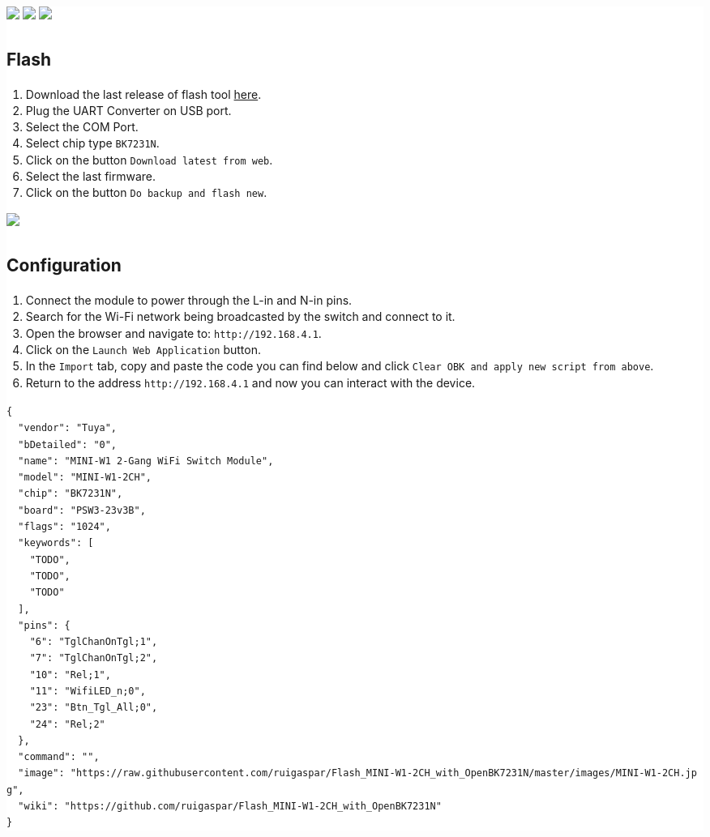 <img src="images/Connections.jpg" width="600">
<img src="images/Connections_detail.jpg" width="600">

<img src="images/CEN_desoldering.jpg" width="600">

## Flash

1. Download the last release of flash tool [here](https://github.com/openshwprojects/BK7231GUIFlashTool/releases).
2. Plug the UART Converter on USB port.
3. Select the COM Port.
4. Select chip type `BK7231N`.
5. Click on the button `Download latest from web`.
6. Select the last firmware.
7. Click on the button `Do backup and flash new`.


<img src="images/BK7231GUIFlashTool.png" width="1000">

## Configuration

1. Connect the module to power through the L-in and N-in pins.
2. Search for the Wi-Fi network being broadcasted by the switch and connect to it.
3. Open the browser and navigate to: `http://192.168.4.1`.
4. Click on the `Launch Web Application` button.
5. In the `Import` tab, copy and paste the code you can find below and click `Clear OBK and apply new script from above`.
6. Return to the address `http://192.168.4.1` and now you can interact with the device.

```
{
  "vendor": "Tuya",
  "bDetailed": "0",
  "name": "MINI-W1 2-Gang WiFi Switch Module",
  "model": "MINI-W1-2CH",
  "chip": "BK7231N",
  "board": "PSW3-23v3B",
  "flags": "1024",
  "keywords": [
    "TODO",
    "TODO",
    "TODO"
  ],
  "pins": {
    "6": "TglChanOnTgl;1",
    "7": "TglChanOnTgl;2",
    "10": "Rel;1",
    "11": "WifiLED_n;0",
    "23": "Btn_Tgl_All;0",
    "24": "Rel;2"
  },
  "command": "",
  "image": "https://raw.githubusercontent.com/ruigaspar/Flash_MINI-W1-2CH_with_OpenBK7231N/master/images/MINI-W1-2CH.jpg",
  "wiki": "https://github.com/ruigaspar/Flash_MINI-W1-2CH_with_OpenBK7231N"
}
```
